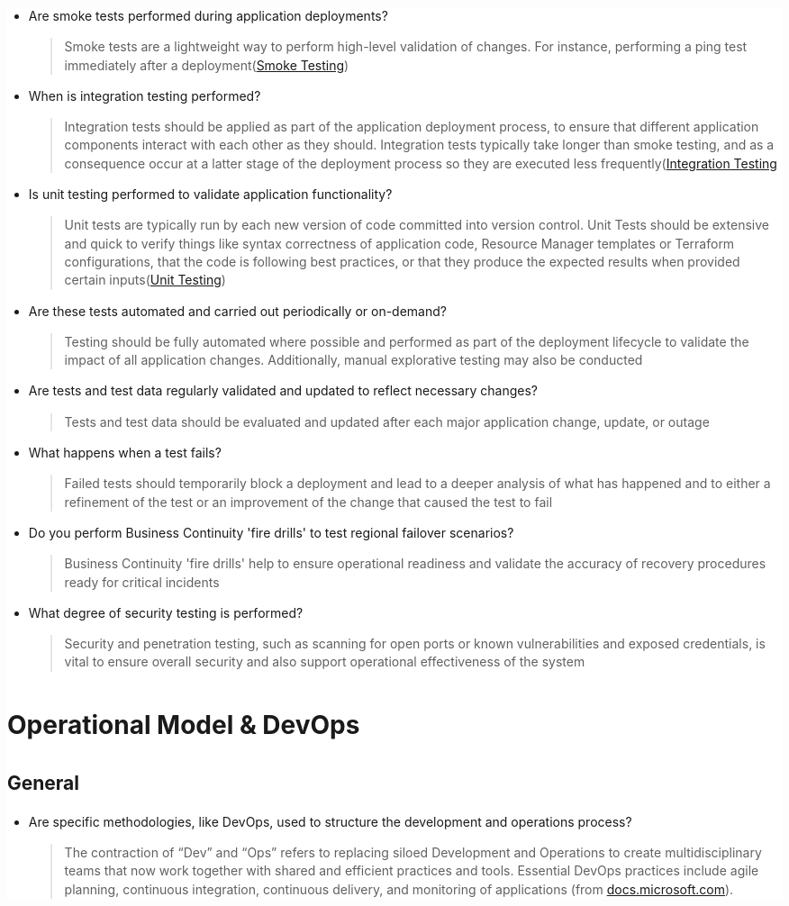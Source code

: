                   
* Are smoke tests performed during application deployments?
  > Smoke tests are a lightweight way to perform high-level validation of changes. For instance, performing a ping test immediately after a deployment([Smoke Testing](https://docs.microsoft.com/en-us/azure/architecture/framework/devops/testing#smoke-testing))
            
                  
* When is integration testing performed?
  > Integration tests should be applied as part of the application deployment process, to ensure that different application components  interact with each other as they should. Integration tests typically take longer than smoke testing, and as a consequence occur at a latter stage of the deployment process so they are executed less frequently([Integration Testing](https://docs.microsoft.com/en-us/azure/architecture/framework/devops/testing#integration-testing)
            
                  
* Is unit testing performed to validate application functionality? 
  > Unit tests are typically run by each new version of code committed into version control. Unit Tests should be extensive and quick to verify things like syntax correctness of application code, Resource Manager templates or Terraform configurations, that the code is following best practices, or that they produce the expected results when provided certain inputs([Unit Testing](https://docs.microsoft.com/en-us/azure/architecture/framework/devops/testing#unit-testing))
            
                  
* Are these tests automated and carried out periodically or on-demand?
  > Testing should be fully automated where possible and performed as part of the deployment lifecycle to validate the impact of all application changes. Additionally, manual explorative testing may also be conducted
            
                  
* Are tests and test data regularly validated and updated to reflect necessary changes?
  > Tests and test data should be evaluated and updated after each major application change, update, or outage
            
                  
* What happens when a test fails?
  > Failed tests should temporarily block a deployment and lead to a deeper analysis of what has happened and to either a refinement of the test or an improvement of the change that caused the test to fail
            
                  
* Do you perform Business Continuity &#39;fire drills&#39; to test regional failover scenarios?
  > Business Continuity &#39;fire drills&#39; help to ensure operational readiness and validate the accuracy of recovery procedures ready for critical incidents
            
                  
* What degree of security testing is performed?
  > Security and penetration testing, such as scanning for open ports or known vulnerabilities and exposed credentials, is vital to ensure overall security and also support operational effectiveness of the system
            
                  
              
# Operational Model &amp; DevOps
    
## General
            
* Are specific methodologies, like DevOps, used to structure the development and operations process? 
  > The contraction of “Dev” and “Ops” refers to replacing siloed Development and Operations to create multidisciplinary teams that now work together with shared and efficient practices and tools. Essential DevOps practices include agile planning, continuous integration, continuous delivery, and monitoring of applications (from [docs.microsoft.com](https://docs.microsoft.com/en-us/azure/devops/learn/what-is-devops)).
            